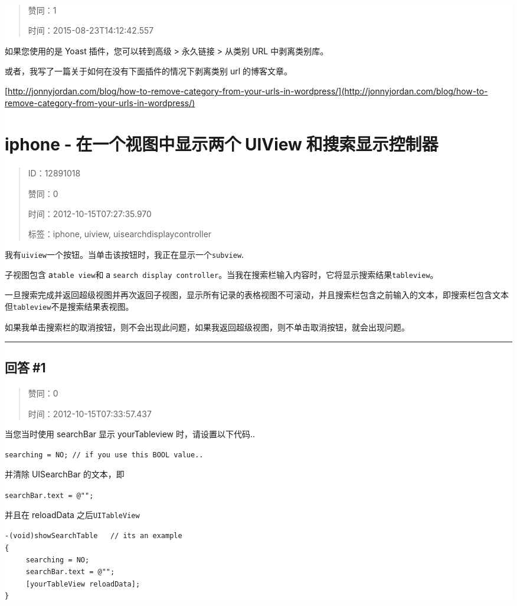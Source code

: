 > 赞同：1
> 
> 时间：2015-08-23T14:12:42.557

如果您使用的是 Yoast 插件，您可以转到高级 > 永久链接 > 从类别 URL 中剥离类别库。

或者，我写了一篇关于如何在没有下面插件的情况下剥离类别 url 的博客文章。

[http://jonnyjordan.com/blog/how-to-remove-category-from-your-urls-in-wordpress/](http://jonnyjordan.com/blog/how-to-remove-category-from-your-urls-in-wordpress/)

# iphone - 在一个视图中显示两个 UIView 和搜索显示控制器

> ID：12891018
> 
> 赞同：0
> 
> 时间：2012-10-15T07:27:35.970
> 
> 标签：iphone, uiview, uisearchdisplaycontroller

我有`uiview`一个按钮。当单击该按钮时，我正在显示一个`subview`.

子视图包含 a`table view`和 a `search display controller`。当我在搜索栏输入内容时，它将显示搜索结果`tableview`。

一旦搜索完成并返回超级视图并再次返回子视图，显示所有记录的表格视图不可滚动，并且搜索栏包含之前输入的文本，即搜索栏包含文本但`tableview`不是搜索结果表视图。

如果我单击搜索栏的取消按钮，则不会出现此问题，如果我返回超级视图，则不单击取消按钮，就会出现问题。

* * *

## 回答 #1

> 赞同：0
> 
> 时间：2012-10-15T07:33:57.437

当您当时使用 searchBar 显示 yourTableview 时，请设置以下代码..

```
searching = NO; // if you use this BOOL value.. 
```

并清除 UISearchBar 的文本，即

```
searchBar.text = @""; 
```

并且在 reloadData 之后`UITableView`

```
-(void)showSearchTable   // its an example
{
     searching = NO;
     searchBar.text = @"";
     [yourTableView reloadData];
} 
```
